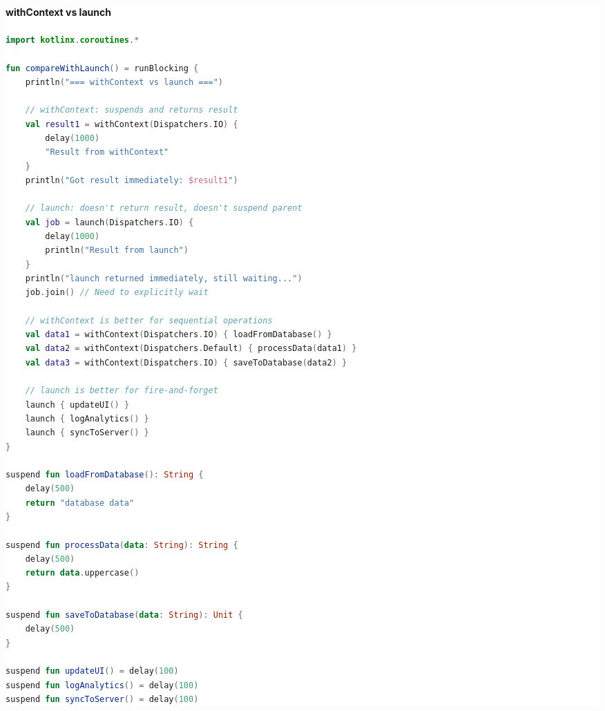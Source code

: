 #### withContext vs launch

```kotlin
import kotlinx.coroutines.*

fun compareWithLaunch() = runBlocking {
    println("=== withContext vs launch ===")

    // withContext: suspends and returns result
    val result1 = withContext(Dispatchers.IO) {
        delay(1000)
        "Result from withContext"
    }
    println("Got result immediately: $result1")

    // launch: doesn't return result, doesn't suspend parent
    val job = launch(Dispatchers.IO) {
        delay(1000)
        println("Result from launch")
    }
    println("launch returned immediately, still waiting...")
    job.join() // Need to explicitly wait

    // withContext is better for sequential operations
    val data1 = withContext(Dispatchers.IO) { loadFromDatabase() }
    val data2 = withContext(Dispatchers.Default) { processData(data1) }
    val data3 = withContext(Dispatchers.IO) { saveToDatabase(data2) }

    // launch is better for fire-and-forget
    launch { updateUI() }
    launch { logAnalytics() }
    launch { syncToServer() }
}

suspend fun loadFromDatabase(): String {
    delay(500)
    return "database data"
}

suspend fun processData(data: String): String {
    delay(500)
    return data.uppercase()
}

suspend fun saveToDatabase(data: String): Unit {
    delay(500)
}

suspend fun updateUI() = delay(100)
suspend fun logAnalytics() = delay(100)
suspend fun syncToServer() = delay(100)
```
